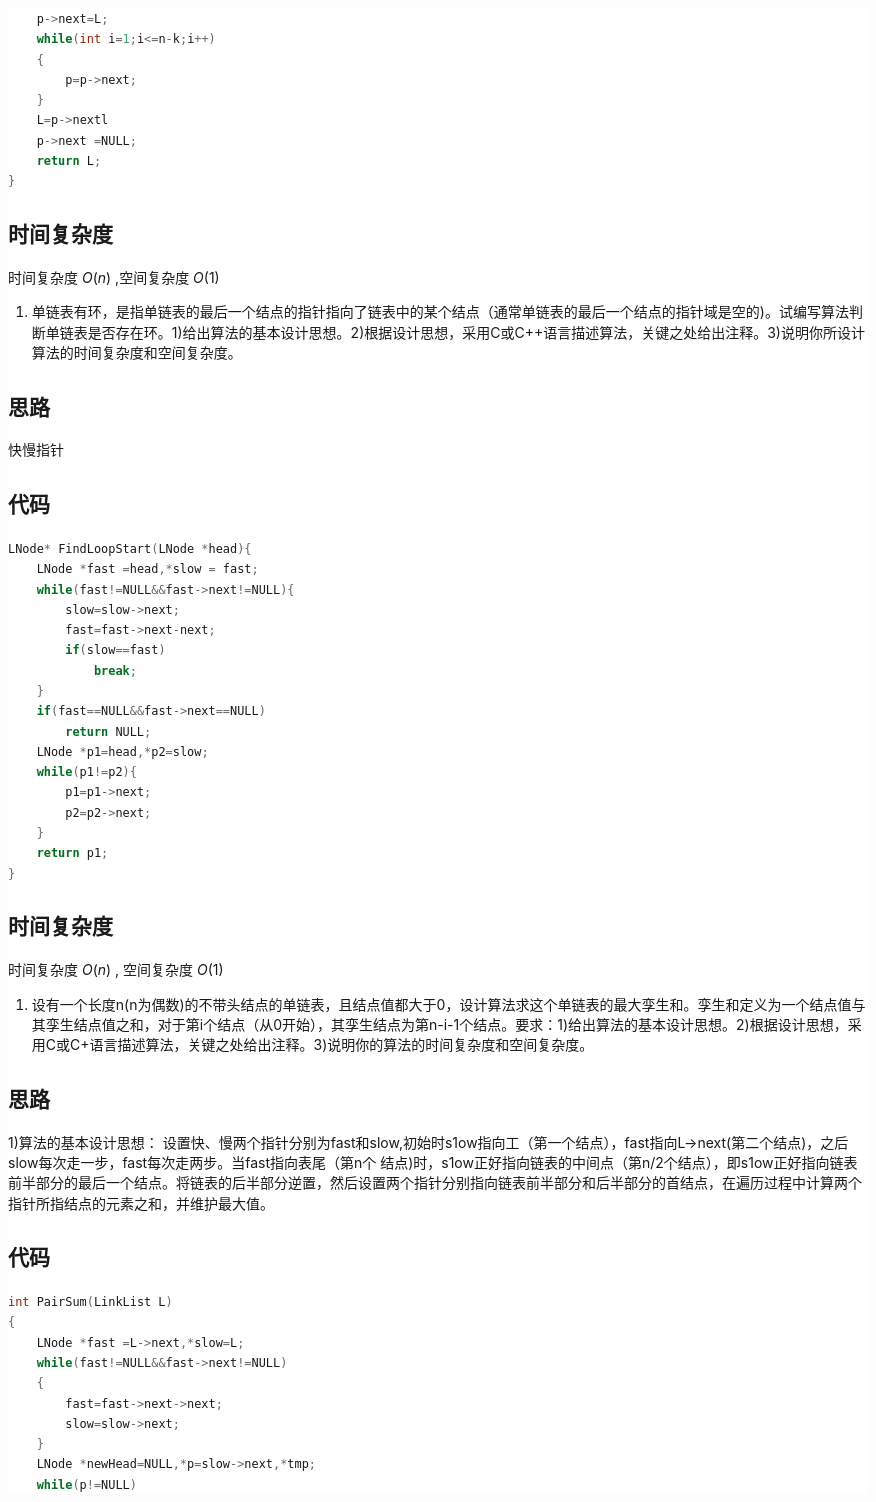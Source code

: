 ```C
	p->next=L;
	while(int i=1;i<=n-k;i++)
	{
		p=p->next;
	}
	L=p->nextl
	p->next =NULL;
	return L;
}
```
## 时间复杂度
时间复杂度 $O(n)$ ,空间复杂度 $O(1)$  
1. 单链表有环，是指单链表的最后一个结点的指针指向了链表中的某个结点（通常单链表的最后一个结点的指针域是空的)。试编写算法判断单链表是否存在环。1)给出算法的基本设计思想。2)根据设计思想，采用C或C++语言描述算法，关键之处给出注释。3)说明你所设计算法的时间复杂度和空间复杂度。
## 思路
快慢指针
## 代码
```C
LNode* FindLoopStart(LNode *head){
	LNode *fast =head,*slow = fast;
	while(fast!=NULL&&fast->next!=NULL){
		slow=slow->next;
		fast=fast->next-next;
		if(slow==fast)
			break;
	}
	if(fast==NULL&&fast->next==NULL)
		return NULL;
	LNode *p1=head,*p2=slow;
	while(p1!=p2){
		p1=p1->next;
		p2=p2->next;
	}
	return p1;
}
```
## 时间复杂度
时间复杂度 $O(n)$ , 空间复杂度 $O(1)$
1. 设有一个长度n(n为偶数)的不带头结点的单链表，且结点值都大于0，设计算法求这个单链表的最大孪生和。孪生和定义为一个结点值与其孪生结点值之和，对于第i个结点（从0开始），其孪生结点为第n-i-1个结点。要求：1)给出算法的基本设计思想。2)根据设计思想，采用C或C+语言描述算法，关键之处给出注释。3)说明你的算法的时间复杂度和空间复杂度。
## 思路
1)算法的基本设计思想：
设置快、慢两个指针分别为fast和slow,初始时s1ow指向工（第一个结点），fast指向L->next(第二个结点)，之后slow每次走一步，fast每次走两步。当fast指向表尾（第n个
结点)时，s1ow正好指向链表的中间点（第n/2个结点），即s1ow正好指向链表前半部分的最后一个结点。将链表的后半部分逆置，然后设置两个指针分别指向链表前半部分和后半部分的首结点，在遍历过程中计算两个指针所指结点的元素之和，并维护最大值。
## 代码
```C
int PairSum(LinkList L)
{
	LNode *fast =L->next,*slow=L;
	while(fast!=NULL&&fast->next!=NULL)
	{
		fast=fast->next->next;
		slow=slow->next;
	}
	LNode *newHead=NULL,*p=slow->next,*tmp;
	while(p!=NULL)
```